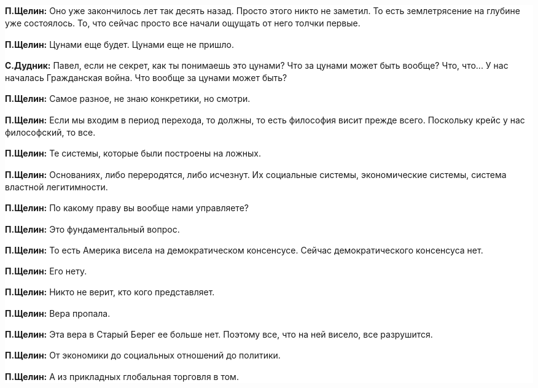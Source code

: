 **П.Щелин:**
Оно уже закончилось лет так десять назад.
Просто этого никто не заметил.
То есть землетрясение на глубине уже состоялось.
То, что сейчас просто все начали ощущать от него толчки первые.

**П.Щелин:**
Цунами еще будет.
Цунами еще не пришло.

**С.Дудник:**
Павел, если не секрет, как ты понимаешь это цунами?
Что за цунами может быть вообще?
Что, что...
У нас началась Гражданская война.
Что вообще за цунами может быть?

**П.Щелин:**
Самое разное, не знаю конкретики, но смотри.

**П.Щелин:**
Если мы входим в период перехода, то должны, то есть философия висит прежде всего.
Поскольку крейс у нас философский, то все.

**П.Щелин:**
Те системы, которые были построены на ложных.

**П.Щелин:**
Основаниях, либо переродятся, либо исчезнут.
Их социальные системы, экономические системы, система властной легитимности.

**П.Щелин:**
По какому праву вы вообще нами управляете?

**П.Щелин:**
Это фундаментальный вопрос.

**П.Щелин:**
То есть Америка висела на демократическом консенсусе.
Сейчас демократического консенсуса нет.

**П.Щелин:**
Его нету.

**П.Щелин:**
Никто не верит, кто кого представляет.

**П.Щелин:**
Вера пропала.

**П.Щелин:**
Эта вера в Старый Берег ее больше нет.
Поэтому все, что на ней висело, все разрушится.

**П.Щелин:**
От экономики до социальных отношений до политики.

**П.Щелин:**
А из прикладных глобальная торговля в том.
